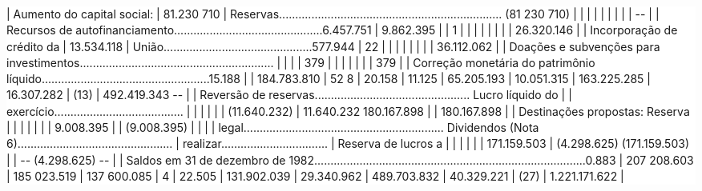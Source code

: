 | Aumento do capital social:                                                                                                              | 81.230 710                                                                                                | Reservas..................................................................... (81 230 710) |                             |                                         |                       |                                     |                      |                              |                           |                     | --                          |
| Recursos de autofinanciamento..............................................6.457.751                                                    | 9.862.395                                                                                                 |                                                                                            | 1                           |                                         |                       |                                     |                      |                              |                           |                     | 26.320.146                  |
| Incorporação de crédito da                                                                                                              | 13.534.118                                                                                                | União..............................................577.944                                 | 22                          |                                         |                       |                                     |                      |                              |                           |                     | 36.112.062                  |
| Doações e subvenções para investimentos............................................................                                     |                                                                                                           |                                                                                            |                             | 379                                     |                       |                                     |                      |                              |                           |                     | 379                         |
| Correção monetária do patrimônio líquido....................................................15.188                                      |                                                                                                           | 184.783.810                                                                                | 52 8                        | 20.158                                  | 11.125                | 65.205.193                          | 10.051.315           | 163.225.285                  | 16.307.282                | (13)                | 492.419.343 --              |
| Reversão de reservas................................................ Lucro líquido do                                                   |                                                                                                           | exercício........................................                                          |                             |                                         |                       |                                     |                      | (11.640.232)                 | 11.640.232 180.167.898    |                     | 180.167.898                 |
| Destinações propostas: Reserva                                                                                                          |                                                                                                           |                                                                                            |                             |                                         |                       |                                     | 9.008.395            |                              | (9.008.395)               |                     |                             |
| legal.............................................................. Dividendos (Nota 6)................................................ | realizar.................................                                                                 | Reserva de lucros a                                                                        |                             |                                         |                       |                                     |                      | 171.159.503                  | (4.298.625) (171.159.503) |                     | -- (4.298.625) --           |
| Saldos em 31 de dezembro de 1982....................................................................................0.883               | 207 208.603                                                                                               | 185 023.519                                                                                | 137 600.085                 | 4                                       | 22.505                | 131.902.039                         | 29.340.962           | 489.703.832                  | 40.329.221                | (27)                | 1.221.171.622               |
